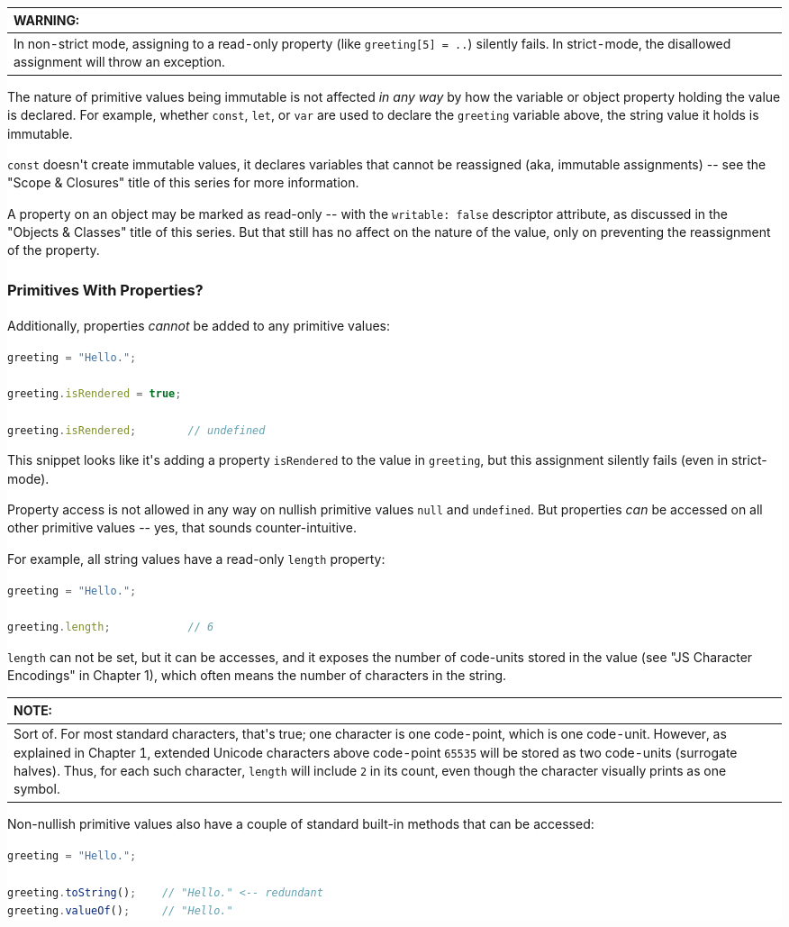 | WARNING: |
| :--- |
| In non-strict mode, assigning to a read-only property (like `greeting[5] = ..`) silently fails. In strict-mode, the disallowed assignment will throw an exception. |

The nature of primitive values being immutable is not affected *in any way* by how the variable or object property holding the value is declared. For example, whether `const`, `let`, or `var` are used to declare the `greeting` variable above, the string value it holds is immutable.

`const` doesn't create immutable values, it declares variables that cannot be reassigned (aka, immutable assignments) -- see the "Scope & Closures" title of this series for more information.

A property on an object may be marked as read-only -- with the `writable: false` descriptor attribute, as discussed in the "Objects & Classes" title of this series. But that still has no affect on the nature of the value, only on preventing the reassignment of the property.

### Primitives With Properties?

Additionally, properties *cannot* be added to any primitive values:

```js
greeting = "Hello.";

greeting.isRendered = true;

greeting.isRendered;        // undefined
```

This snippet looks like it's adding a property `isRendered` to the value in `greeting`, but this assignment silently fails (even in strict-mode).

Property access is not allowed in any way on nullish primitive values `null` and `undefined`. But properties *can* be accessed on all other primitive values -- yes, that sounds counter-intuitive.

For example, all string values have a read-only `length` property:

```js
greeting = "Hello.";

greeting.length;            // 6
```

`length` can not be set, but it can be accesses, and it exposes the number of code-units stored in the value (see "JS Character Encodings" in Chapter 1), which often means the number of characters in the string.

| NOTE: |
| :--- |
| Sort of. For most standard characters, that's true; one character is one code-point, which is one code-unit. However, as explained in Chapter 1, extended Unicode characters above code-point `65535` will be stored as two code-units (surrogate halves). Thus, for each such character, `length` will include `2` in its count, even though the character visually prints as one symbol. |

Non-nullish primitive values also have a couple of standard built-in methods that can be accessed:

```js
greeting = "Hello.";

greeting.toString();    // "Hello." <-- redundant
greeting.valueOf();     // "Hello."
```


[^TwitterUnicode]: "New update to the Twitter-Text library: Emoji character count"; Andy Piper; Oct 2018; https://twittercommunity.com/t/new-update-to-the-twitter-text-library-emoji-character-count/114607 ; Accessed July 2022
[^INTLAPI]: ECMAScript 2022 Internationalization API Specification; https://402.ecma-international.org/9.0/ ; Accessed August 2022
[^INTLCollator]: "Intl.Collator", MDN; https://developer.mozilla.org/en-US/docs/Web/JavaScript/Reference/Global_Objects/Intl/Collator ; Accessed August 2022
[^INTLSegmenter]: "Intl.Segmenter", MDN; https://developer.mozilla.org/en-US/docs/Web/JavaScript/Reference/Global_Objects/Intl/Segmenter ; Accessed August 2022
[^StrictEquality]: "7.2.16 IsStrictlyEqual(x,y)", ECMAScript 2022 Language Specification; https://262.ecma-international.org/13.0/#sec-isstrictlyequal ; Accessed August 2022
[^LooseEquality]: "7.2.15 IsLooselyEqual(x,y)", ECMAScript 2022 Language Specification; https://262.ecma-international.org/13.0/#sec-islooselyequal ; Accessed August 2022
